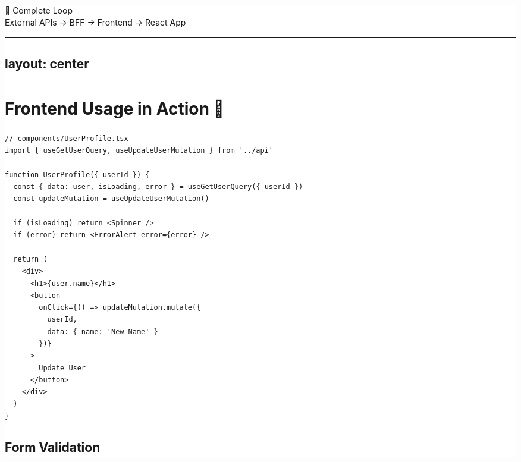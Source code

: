 <div class="pt-8 text-center">
<div class="bg-gradient-to-r from-gray-200 to-gray-300 dark:from-slate-800 dark:to-slate-700 p-4 rounded-lg">
<div class="text-amber-700 dark:text-amber-400 font-bold">🎯 Complete Loop</div>
<div class="text-sm">External APIs → BFF → Frontend → React App</div>
</div>
</div>



---
layout: center
---

<div class="w-full px-12">

# Frontend Usage in Action 🎯

<div class="grid grid-cols-2 gap-6 pt-1 text-left text-sm max-h-[85vh]">

<div>

```tsx {all|2,5-6|15-17|all}
// components/UserProfile.tsx
import { useGetUserQuery, useUpdateUserMutation } from '../api'

function UserProfile({ userId }) {
  const { data: user, isLoading, error } = useGetUserQuery({ userId })
  const updateMutation = useUpdateUserMutation()
  
  if (isLoading) return <Spinner />
  if (error) return <ErrorAlert error={error} />
  
  return (
    <div>
      <h1>{user.name}</h1>
      <button 
        onClick={() => updateMutation.mutate({
          userId, 
          data: { name: 'New Name' }
        })}
      >
        Update User
      </button>
    </div>
  )
}
```

</div>

<div>

## Form Validation
